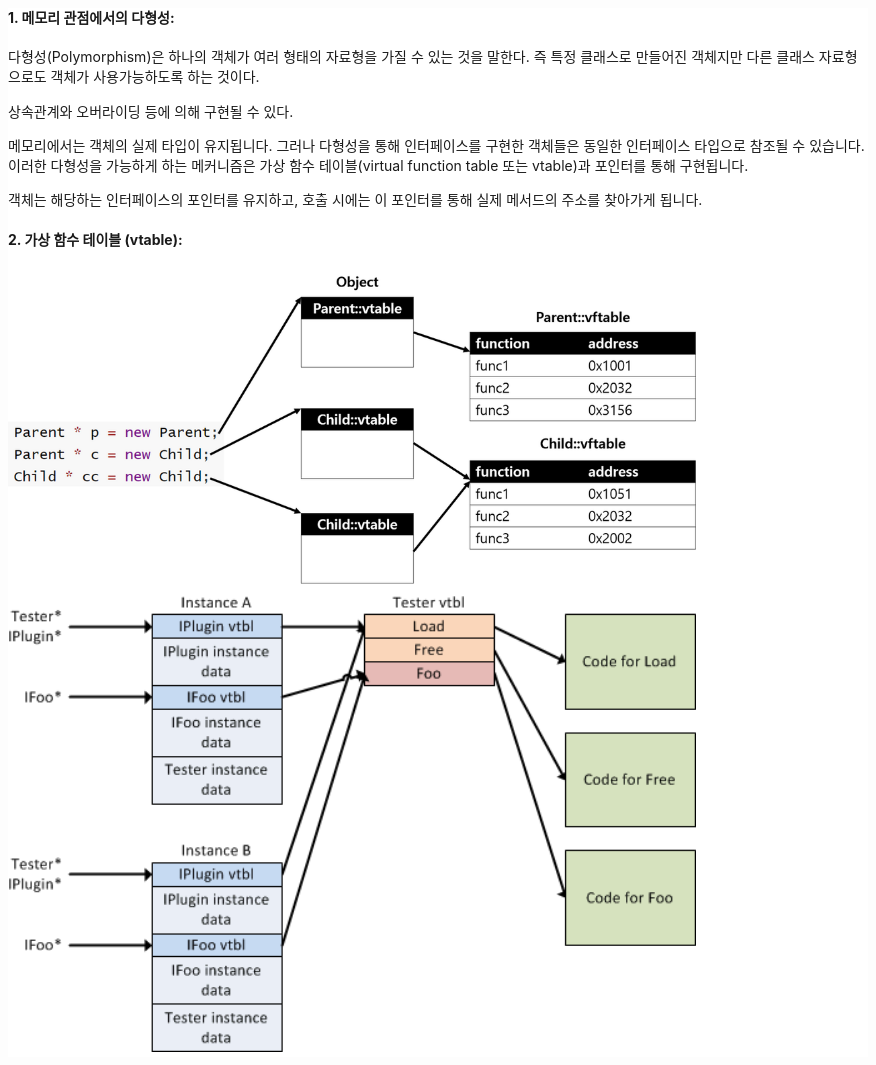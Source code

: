#### 1. 메모리 관점에서의 다형성:
다형성(Polymorphism)은 하나의 객체가 여러 형태의 자료형을 가질 수 있는 것을 말한다. 즉 특정 클래스로 만들어진 객체지만 다른 클래스 자료형으로도 객체가 사용가능하도록 하는 것이다.

상속관계와 오버라이딩 등에 의해 구현될 수 있다.

메모리에서는 객체의 실제 타입이 유지됩니다. 
그러나 다형성을 통해 인터페이스를 구현한 객체들은 동일한 인터페이스 타입으로 참조될 수 있습니다.
이러한 다형성을 가능하게 하는 메커니즘은 
가상 함수 테이블(virtual function table 또는 vtable)과 
포인터를 통해 구현됩니다.

객체는 해당하는 인터페이스의 포인터를 유지하고, 
호출 시에는 이 포인터를 통해 실제 메서드의 주소를 찾아가게 됩니다.

#### 2. 가상 함수 테이블 (vtable):

<img src="image/24-01-19-01-34-11.png" width=80%>
<img src="image/24-01-19-01-34-52.png" width=80%>

